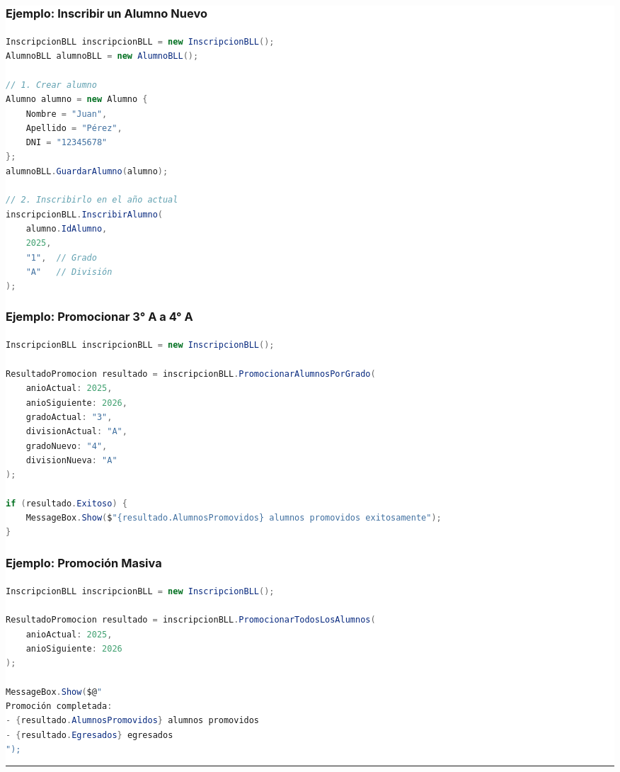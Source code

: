 ### Ejemplo: Inscribir un Alumno Nuevo
```csharp
InscripcionBLL inscripcionBLL = new InscripcionBLL();
AlumnoBLL alumnoBLL = new AlumnoBLL();

// 1. Crear alumno
Alumno alumno = new Alumno {
    Nombre = "Juan",
    Apellido = "Pérez",
    DNI = "12345678"
};
alumnoBLL.GuardarAlumno(alumno);

// 2. Inscribirlo en el año actual
inscripcionBLL.InscribirAlumno(
    alumno.IdAlumno,
    2025,
    "1",  // Grado
    "A"   // División
);
```

### Ejemplo: Promocionar 3° A a 4° A
```csharp
InscripcionBLL inscripcionBLL = new InscripcionBLL();

ResultadoPromocion resultado = inscripcionBLL.PromocionarAlumnosPorGrado(
    anioActual: 2025,
    anioSiguiente: 2026,
    gradoActual: "3",
    divisionActual: "A",
    gradoNuevo: "4",
    divisionNueva: "A"
);

if (resultado.Exitoso) {
    MessageBox.Show($"{resultado.AlumnosPromovidos} alumnos promovidos exitosamente");
}
```

### Ejemplo: Promoción Masiva
```csharp
InscripcionBLL inscripcionBLL = new InscripcionBLL();

ResultadoPromocion resultado = inscripcionBLL.PromocionarTodosLosAlumnos(
    anioActual: 2025,
    anioSiguiente: 2026
);

MessageBox.Show($@"
Promoción completada:
- {resultado.AlumnosPromovidos} alumnos promovidos
- {resultado.Egresados} egresados
");
```

---